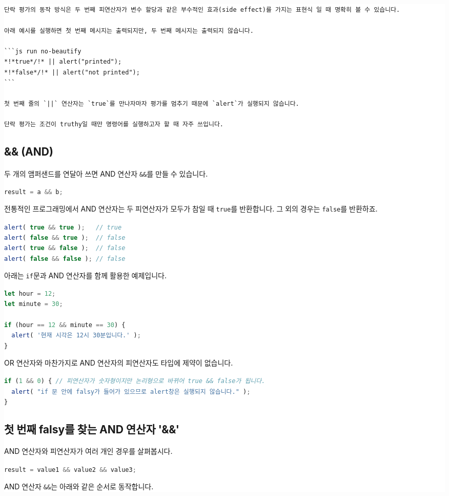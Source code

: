     단락 평가의 동작 방식은 두 번째 피연산자가 변수 할당과 같은 부수적인 효과(side effect)를 가지는 표현식 일 때 명확히 볼 수 있습니다.

    아래 예시를 실행하면 첫 번째 메시지는 출력되지만, 두 번째 메시지는 출력되지 않습니다.

    ```js run no-beautify
    *!*true*/!* || alert("printed");
    *!*false*/!* || alert("not printed");
    ```

    첫 번째 줄의 `||` 연산자는 `true`를 만나자마자 평가를 멈추기 때문에 `alert`가 실행되지 않습니다.

    단락 평가는 조건이 truthy일 때만 명령어를 실행하고자 할 때 자주 쓰입니다.

## && (AND)

두 개의 앰퍼샌드를 연달아 쓰면 AND 연산자 `&&`를 만들 수 있습니다.

```js
result = a && b;
```

전통적인 프로그래밍에서 AND 연산자는 두 피연산자가 모두가 참일 때 `true`를 반환합니다. 그 외의 경우는 `false`를 반환하죠.

```js run
alert( true && true );   // true
alert( false && true );  // false
alert( true && false );  // false
alert( false && false ); // false
```

아래는 `if`문과 AND 연산자를 함께 활용한 예제입니다. 

```js run
let hour = 12;
let minute = 30;

if (hour == 12 && minute == 30) {
  alert( '현재 시각은 12시 30분입니다.' );
}
```

OR 연산자와 마찬가지로 AND 연산자의 피연산자도 타입에 제약이 없습니다.

```js run
if (1 && 0) { // 피연산자가 숫자형이지만 논리형으로 바뀌어 true && false가 됩니다.
  alert( "if 문 안에 falsy가 들어가 있으므로 alert창은 실행되지 않습니다." );
}
```


## 첫 번째 falsy를 찾는 AND 연산자 '&&'

AND 연산자와 피연산자가 여러 개인 경우를 살펴봅시다.

```js
result = value1 && value2 && value3;
```

AND 연산자 `&&`는 아래와 같은 순서로 동작합니다.
